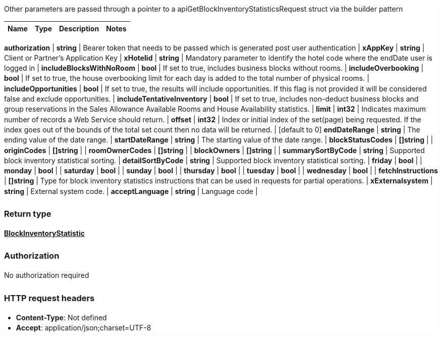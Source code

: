 Other parameters are passed through a pointer to a apiGetBlockInventoryStatisticsRequest struct via the builder pattern


Name | Type | Description  | Notes
------------- | ------------- | ------------- | -------------

 **authorization** | **string** | Bearer token that needs to be passed which is generated post user authentication | 
 **xAppKey** | **string** | Client or Partner’s Application Key | 
 **xHotelid** | **string** | Mandatory parameter to identify the hotel code where the endDate user is logged in | 
 **includeBlocksWithNoRoom** | **bool** | If set to true, includes business blocks without rooms. | 
 **includeOverbooking** | **bool** | If set to true, the house overbooking limit for each day is added to the total number of physical rooms. | 
 **includeOpportunities** | **bool** | If set to true, the results will include opportunities. If this flag is not provided it will be considered false and exclude opportunities. | 
 **includeTentativeInventory** | **bool** | If set to true, includes non-deduct business blocks and group reservations in the Sales Allowance Available Rooms and House Availability statistics. | 
 **limit** | **int32** | Indicates maximum number of records a Web Service should return. | 
 **offset** | **int32** | Index or initial index of the set(page) being requested. If the index goes out of the bounds of the total set count then no data will be returned. | [default to 0]
 **endDateRange** | **string** | The ending value of the date range. | 
 **startDateRange** | **string** | The starting value of the date range. | 
 **blockStatusCodes** | **[]string** |  | 
 **originCodes** | **[]string** |  | 
 **roomOwnerCodes** | **[]string** |  | 
 **blockOwners** | **[]string** |  | 
 **summarySortByCode** | **string** | Supported block inventory statistical sorting. | 
 **detailSortByCode** | **string** | Supported block inventory statistical sorting. | 
 **friday** | **bool** |  | 
 **monday** | **bool** |  | 
 **saturday** | **bool** |  | 
 **sunday** | **bool** |  | 
 **thursday** | **bool** |  | 
 **tuesday** | **bool** |  | 
 **wednesday** | **bool** |  | 
 **fetchInstructions** | **[]string** | Type for block inventory statistics instructions that can be used in requests for partial operations. | 
 **xExternalsystem** | **string** | External system code. | 
 **acceptLanguage** | **string** | Language code | 

### Return type

[**BlockInventoryStatistic**](BlockInventoryStatistic.md)

### Authorization

No authorization required

### HTTP request headers

- **Content-Type**: Not defined
- **Accept**: application/json;charset=UTF-8
